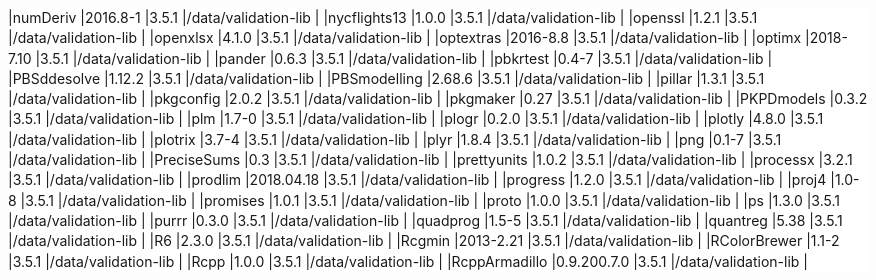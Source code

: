 |numDeriv       |2016.8-1    |3.5.1 |/data/validation-lib |
|nycflights13   |1.0.0       |3.5.1 |/data/validation-lib |
|openssl        |1.2.1       |3.5.1 |/data/validation-lib |
|openxlsx       |4.1.0       |3.5.1 |/data/validation-lib |
|optextras      |2016-8.8    |3.5.1 |/data/validation-lib |
|optimx         |2018-7.10   |3.5.1 |/data/validation-lib |
|pander         |0.6.3       |3.5.1 |/data/validation-lib |
|pbkrtest       |0.4-7       |3.5.1 |/data/validation-lib |
|PBSddesolve    |1.12.2      |3.5.1 |/data/validation-lib |
|PBSmodelling   |2.68.6      |3.5.1 |/data/validation-lib |
|pillar         |1.3.1       |3.5.1 |/data/validation-lib |
|pkgconfig      |2.0.2       |3.5.1 |/data/validation-lib |
|pkgmaker       |0.27        |3.5.1 |/data/validation-lib |
|PKPDmodels     |0.3.2       |3.5.1 |/data/validation-lib |
|plm            |1.7-0       |3.5.1 |/data/validation-lib |
|plogr          |0.2.0       |3.5.1 |/data/validation-lib |
|plotly         |4.8.0       |3.5.1 |/data/validation-lib |
|plotrix        |3.7-4       |3.5.1 |/data/validation-lib |
|plyr           |1.8.4       |3.5.1 |/data/validation-lib |
|png            |0.1-7       |3.5.1 |/data/validation-lib |
|PreciseSums    |0.3         |3.5.1 |/data/validation-lib |
|prettyunits    |1.0.2       |3.5.1 |/data/validation-lib |
|processx       |3.2.1       |3.5.1 |/data/validation-lib |
|prodlim        |2018.04.18  |3.5.1 |/data/validation-lib |
|progress       |1.2.0       |3.5.1 |/data/validation-lib |
|proj4          |1.0-8       |3.5.1 |/data/validation-lib |
|promises       |1.0.1       |3.5.1 |/data/validation-lib |
|proto          |1.0.0       |3.5.1 |/data/validation-lib |
|ps             |1.3.0       |3.5.1 |/data/validation-lib |
|purrr          |0.3.0       |3.5.1 |/data/validation-lib |
|quadprog       |1.5-5       |3.5.1 |/data/validation-lib |
|quantreg       |5.38        |3.5.1 |/data/validation-lib |
|R6             |2.3.0       |3.5.1 |/data/validation-lib |
|Rcgmin         |2013-2.21   |3.5.1 |/data/validation-lib |
|RColorBrewer   |1.1-2       |3.5.1 |/data/validation-lib |
|Rcpp           |1.0.0       |3.5.1 |/data/validation-lib |
|RcppArmadillo  |0.9.200.7.0 |3.5.1 |/data/validation-lib |